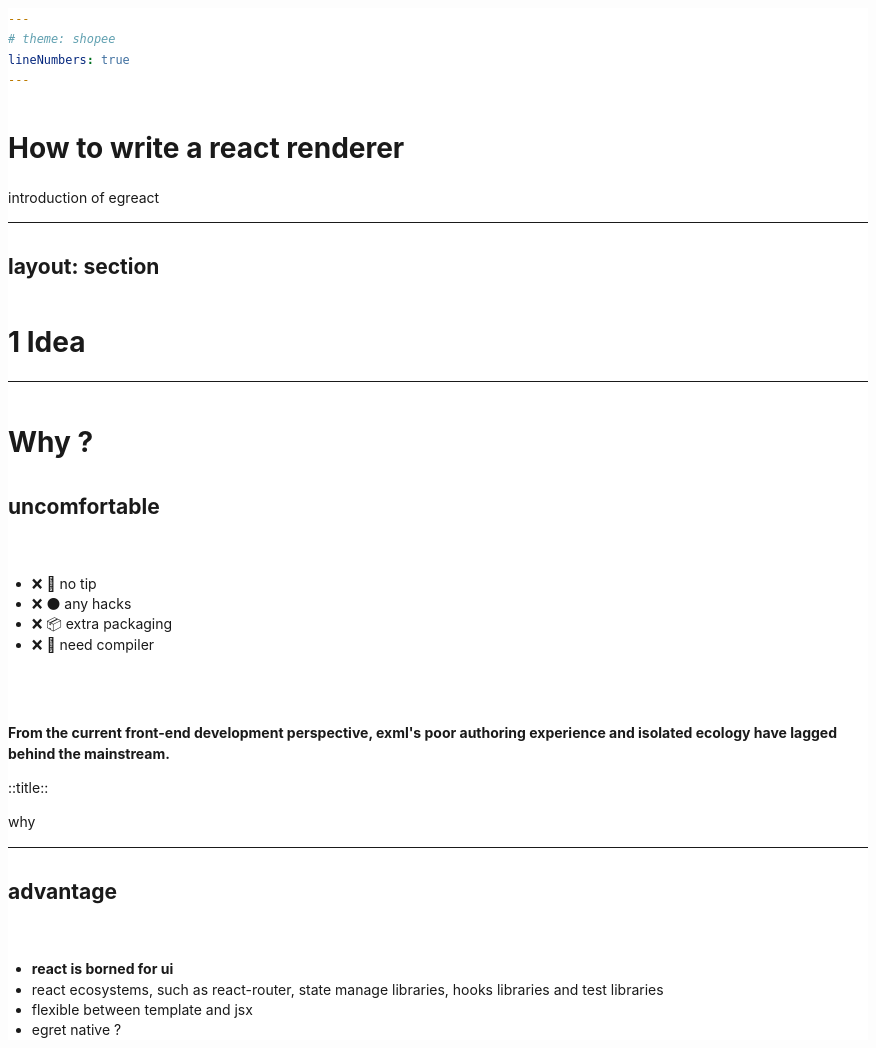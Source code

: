 ```yaml
---
# theme: shopee
lineNumbers: true
---
```


# How to write a react renderer

introduction of egreact

---
layout: section
---
# 1 Idea

---

# Why ?

## uncomfortable 
<br/>

- ❌ 🔔 no tip
- ❌ ⚫ any hacks
- ❌ 📦 extra packaging
- ❌ 📖 need compiler

<br/>
<br/>

**From the current front-end development perspective, exml's poor authoring experience and isolated ecology have lagged behind the mainstream.**

::title::

why

---

## advantage

<br/>

- **react is borned for ui**
- react ecosystems, such as react-router, state manage libraries, hooks libraries and test libraries
- flexible between template and jsx
- egret native ? 
